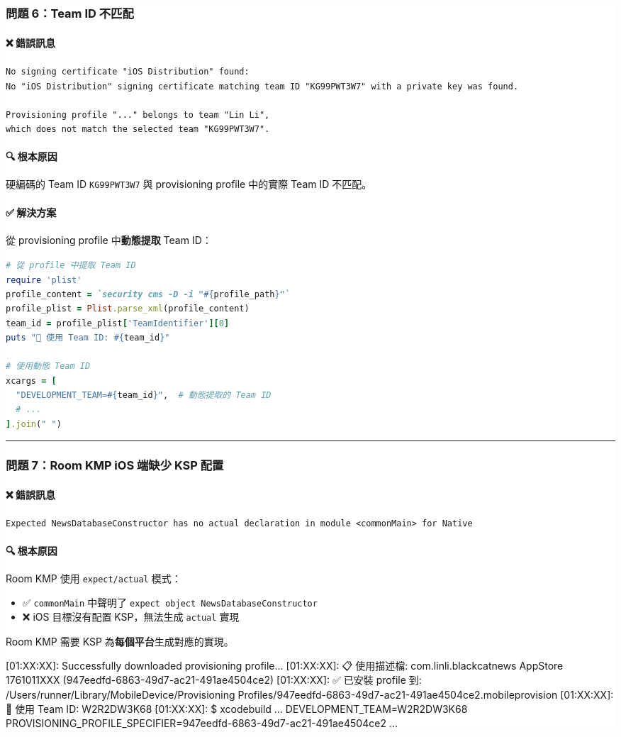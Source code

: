 
### 問題 6：Team ID 不匹配

#### ❌ 錯誤訊息

```
No signing certificate "iOS Distribution" found: 
No "iOS Distribution" signing certificate matching team ID "KG99PWT3W7" with a private key was found.

Provisioning profile "..." belongs to team "Lin Li", 
which does not match the selected team "KG99PWT3W7".
```

#### 🔍 根本原因

硬編碼的 Team ID `KG99PWT3W7` 與 provisioning profile 中的實際 Team ID 不匹配。

#### ✅ 解決方案

從 provisioning profile 中**動態提取** Team ID：

```ruby
# 從 profile 中提取 Team ID
require 'plist'
profile_content = `security cms -D -i "#{profile_path}"`
profile_plist = Plist.parse_xml(profile_content)
team_id = profile_plist['TeamIdentifier'][0]
puts "🏢 使用 Team ID: #{team_id}"

# 使用動態 Team ID
xcargs = [
  "DEVELOPMENT_TEAM=#{team_id}",  # 動態提取的 Team ID
  # ...
].join(" ")
```

---

### 問題 7：Room KMP iOS 端缺少 KSP 配置

#### ❌ 錯誤訊息

```
Expected NewsDatabaseConstructor has no actual declaration in module <commonMain> for Native
```

#### 🔍 根本原因

Room KMP 使用 `expect/actual` 模式：

- ✅ `commonMain` 中聲明了 `expect object NewsDatabaseConstructor`
- ❌ iOS 目標沒有配置 KSP，無法生成 `actual` 實現

Room KMP 需要 KSP 為**每個平台**生成對應的實現。


[01:XX:XX]: Successfully downloaded provisioning profile...
[01:XX:XX]: 📋 使用描述檔: com.linli.blackcatnews AppStore 1761011XXX (947eedfd-6863-49d7-ac21-491ae4504ce2)
[01:XX:XX]: ✅ 已安裝 profile 到: /Users/runner/Library/MobileDevice/Provisioning Profiles/947eedfd-6863-49d7-ac21-491ae4504ce2.mobileprovision
[01:XX:XX]: 🏢 使用 Team ID: W2R2DW3K68
[01:XX:XX]: $ xcodebuild ... DEVELOPMENT_TEAM=W2R2DW3K68 PROVISIONING_PROFILE_SPECIFIER=947eedfd-6863-49d7-ac21-491ae4504ce2 ...